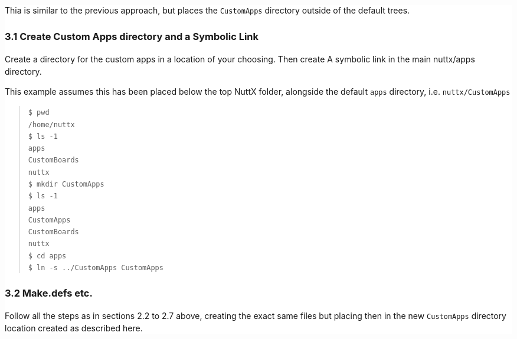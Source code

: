 Thia is similar to the previous approach, but places the `CustomApps`
directory outside of the default trees.

### 3.1 Create Custom Apps directory and a Symbolic Link

Create a directory for the custom apps in a location of your choosing.
Then create A symbolic link in the main nuttx/apps directory.

This example assumes this has been placed below the top NuttX folder,
alongside the default `apps` directory, i.e. `nuttx/CustomApps`

> ``` {.console}
> $ pwd
> /home/nuttx
> $ ls -1
> apps
> CustomBoards
> nuttx
> $ mkdir CustomApps
> $ ls -1
> apps
> CustomApps
> CustomBoards
> nuttx
> $ cd apps
> $ ln -s ../CustomApps CustomApps
> ```

### 3.2 Make.defs etc.

Follow all the steps as in sections 2.2 to 2.7 above, creating the exact
same files but placing then in the new `CustomApps` directory location
created as described here.
